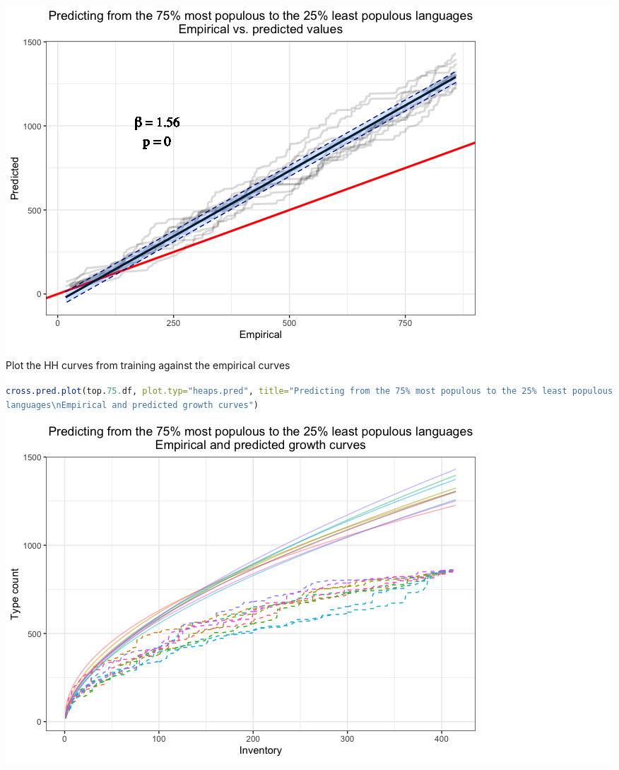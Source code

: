 ![](phoible_randomization_v2_files/figure-gfm/unnamed-chunk-61-1.png)

Plot the HH curves from training against the empirical curves

``` r
cross.pred.plot(top.75.df, plot.typ="heaps.pred", title="Predicting from the 75% most populous to the 25% least populous languages\nEmpirical and predicted growth curves")
```

![](phoible_randomization_v2_files/figure-gfm/unnamed-chunk-62-1.png)
